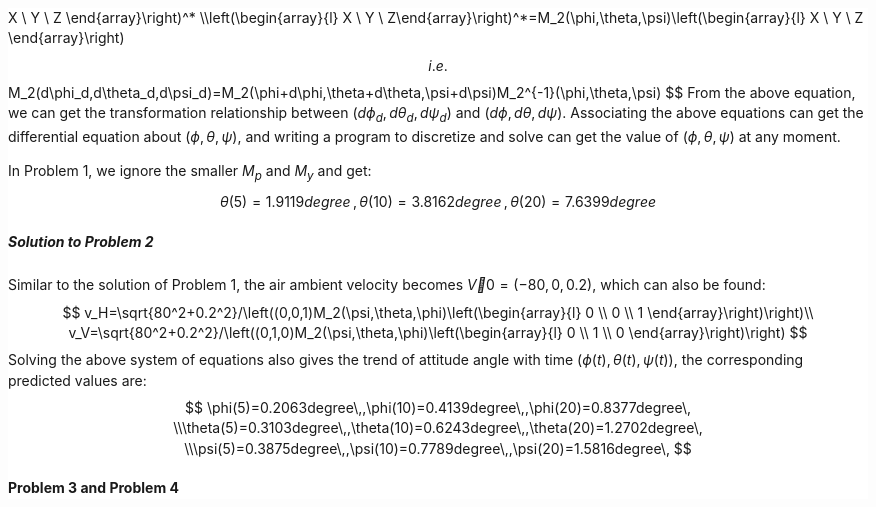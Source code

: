 X \\
Y \\
Z
\end{array}\right)^*
\\\left(\begin{array}{l}
X \\
Y \\
Z\end{array}\right)^*=M_2(\phi,\theta,\psi)\left(\begin{array}{l}
X \\
Y \\
Z
\end{array}\right)
$$
i.e.
$$
M_2(d\phi_d,d\theta_d,d\psi_d)=M_2(\phi+d\phi,\theta+d\theta,\psi+d\psi)M_2^{-1}(\phi,\theta,\psi)
$$
From the above equation, we can get the transformation relationship between $(d\phi_d,d\theta_d,d\psi_d)$ and $(d\phi,d\theta,d\psi)$. Associating the above equations can get the differential equation about $(\phi,\theta,\psi)$, and writing a program to discretize and solve can get the value of $(\phi,\theta,\psi)$ at any moment. 

In Problem 1, we ignore the smaller $M_p$ and $M_y$ and get:
$$
\theta(5)=1.9119degree\,,\theta(10)=3.8162degree\,,\theta(20)=7.6399degree
$$

##### Solution to Problem 2

Similar to the solution of Problem 1, the air ambient velocity becomes $\vec{V}0=(-80,0,0.2)$, which can also be found:
$$
v_H=\sqrt{80^2+0.2^2}/\left((0,0,1)M_2(\psi,\theta,\phi)\left(\begin{array}{l}
0 \\
0 \\
1
\end{array}\right)\right)\\
v_V=\sqrt{80^2+0.2^2}/\left((0,1,0)M_2(\psi,\theta,\phi)\left(\begin{array}{l}
0 \\
1 \\
0
\end{array}\right)\right)
$$
Solving the above system of equations also gives the trend of attitude angle with time $\left(\phi(t),\theta(t),\psi(t)\right)$, the corresponding predicted values are:
$$
\phi(5)=0.2063degree\,,\phi(10)=0.4139degree\,,\phi(20)=0.8377degree\,
\\\theta(5)=0.3103degree\,,\theta(10)=0.6243degree\,,\theta(20)=1.2702degree\,
\\\psi(5)=0.3875degree\,,\psi(10)=0.7789degree\,,\psi(20)=1.5816degree\,
$$

#### Problem 3 and Problem 4
